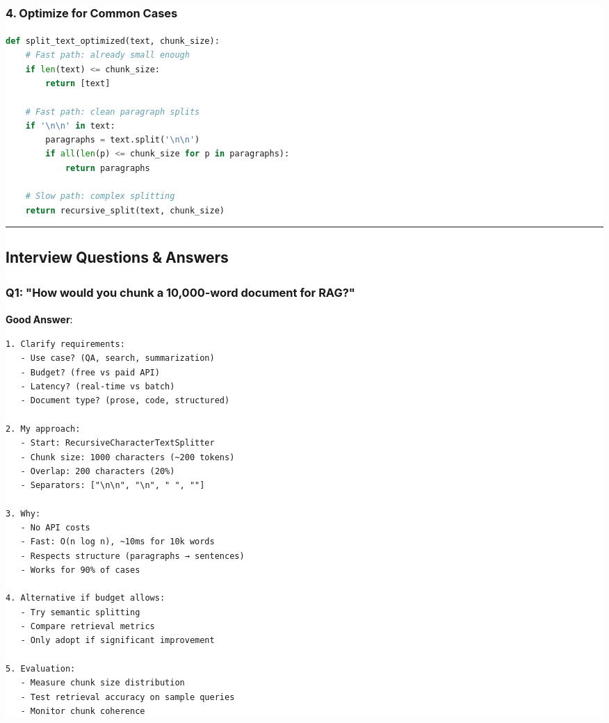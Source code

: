 ### 4. Optimize for Common Cases

```python
def split_text_optimized(text, chunk_size):
    # Fast path: already small enough
    if len(text) <= chunk_size:
        return [text]

    # Fast path: clean paragraph splits
    if '\n\n' in text:
        paragraphs = text.split('\n\n')
        if all(len(p) <= chunk_size for p in paragraphs):
            return paragraphs

    # Slow path: complex splitting
    return recursive_split(text, chunk_size)
```

---

## Interview Questions & Answers

### Q1: "How would you chunk a 10,000-word document for RAG?"

**Good Answer**:
```
1. Clarify requirements:
   - Use case? (QA, search, summarization)
   - Budget? (free vs paid API)
   - Latency? (real-time vs batch)
   - Document type? (prose, code, structured)

2. My approach:
   - Start: RecursiveCharacterTextSplitter
   - Chunk size: 1000 characters (~200 tokens)
   - Overlap: 200 characters (20%)
   - Separators: ["\n\n", "\n", " ", ""]

3. Why:
   - No API costs
   - Fast: O(n log n), ~10ms for 10k words
   - Respects structure (paragraphs → sentences)
   - Works for 90% of cases

4. Alternative if budget allows:
   - Try semantic splitting
   - Compare retrieval metrics
   - Only adopt if significant improvement

5. Evaluation:
   - Measure chunk size distribution
   - Test retrieval accuracy on sample queries
   - Monitor chunk coherence
```

